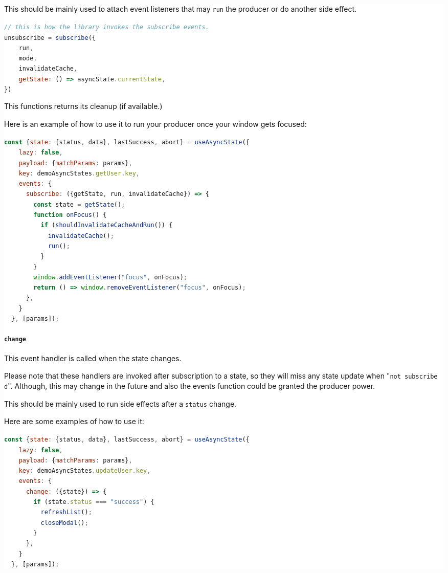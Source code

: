 This should be mainly used to attach event listeners that may `run` the producer
or do another side effect.

```javascript
// this is how the library invokes the subscribe events.
unsubscribe = subscribe({
    run,
    mode,
    invalidateCache,
    getState: () => asyncState.currentState,
})
```

This functions returns its cleanup (if available.)

Here is an example of how to use it to run your producer once your window gets focused:

```javascript
const {state: {status, data}, lastSuccess, abort} = useAsyncState({
    lazy: false,
    payload: {matchParams: params},
    key: demoAsyncStates.getUser.key,
    events: {
      subscribe: ({getState, run, invalidateCache}) => {
        const state = getState();
        function onFocus() {
          if (shouldInvalidateCacheAndRun()) {
            invalidateCache();
            run();
          }
        }
        window.addEventListener("focus", onFocus);
        return () => window.removeEventListener("focus", onFocus);
      },
    }
  }, [params]);
```

#### `change`
This event handler is called when the state changes.

Please note that these handlers are invoked after subscription to a state,
so they will miss any state update when "`not subscribed`". Although, this
may change in the future and also the events function could be granted the producer
power.

This should be mainly used to run side effects after a `status` change.

Here are some examples of how to use it:

```javascript
const {state: {status, data}, lastSuccess, abort} = useAsyncState({
    lazy: false,
    payload: {matchParams: params},
    key: demoAsyncStates.updateUser.key,
    events: {
      change: ({state}) => {
        if (state.status === "success") {
          refreshList();
          closeModal();
        }
      },
    }
  }, [params]);
```
